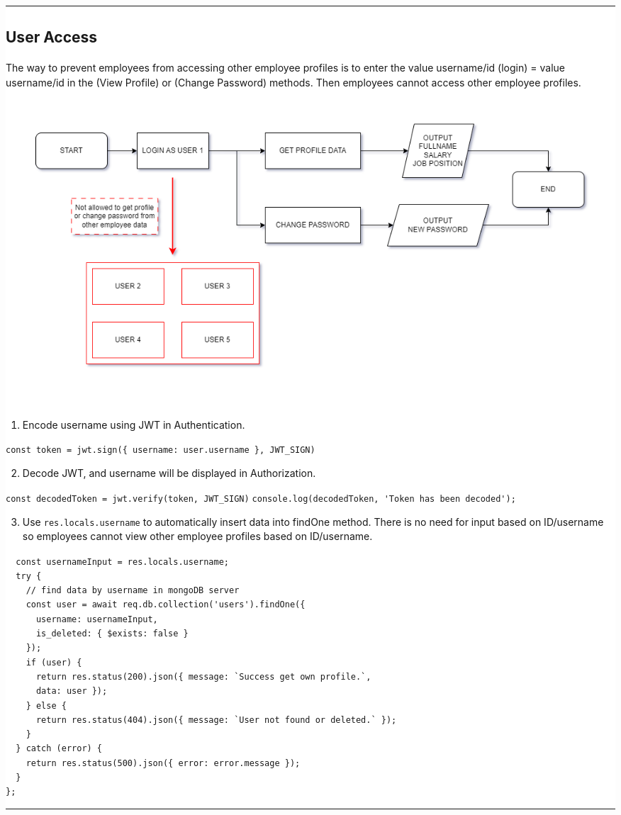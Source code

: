 
---

## User Access

The way to prevent employees from accessing other employee profiles is to enter the value username/id (login) = value username/id in the (View Profile) or (Change Password) methods. Then employees cannot access other employee profiles.

<img src="img/userAccess.png" alt="user access flowchart" width="850px">

1. Encode username using JWT in Authentication.

`const token = jwt.sign({ username: user.username }, JWT_SIGN)`

2. Decode JWT, and username will be displayed in Authorization.

`const decodedToken = jwt.verify(token, JWT_SIGN)`
`console.log(decodedToken, 'Token has been decoded');`

3. Use `res.locals.username` to automatically insert data into findOne method. There is no need for input based on ID/username so employees cannot view other employee profiles based on ID/username.

```const viewProfile = async (req, res) => {
  const usernameInput = res.locals.username;
  try {
    // find data by username in mongoDB server
    const user = await req.db.collection('users').findOne({
      username: usernameInput,
      is_deleted: { $exists: false }
    });
    if (user) {
      return res.status(200).json({ message: `Success get own profile.`,
      data: user });
    } else {
      return res.status(404).json({ message: `User not found or deleted.` });
    }
  } catch (error) {
    return res.status(500).json({ error: error.message });
  }
};
```

---